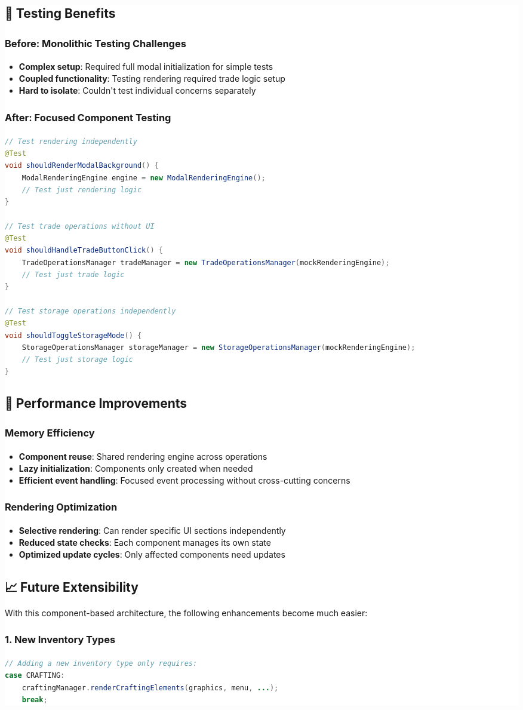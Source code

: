 ## 🧪 Testing Benefits

### Before: Monolithic Testing Challenges
- **Complex setup**: Required full modal initialization for simple tests
- **Coupled functionality**: Testing rendering required trade logic setup
- **Hard to isolate**: Couldn't test individual concerns separately

### After: Focused Component Testing
```java
// Test rendering independently
@Test
void shouldRenderModalBackground() {
    ModalRenderingEngine engine = new ModalRenderingEngine();
    // Test just rendering logic
}

// Test trade operations without UI
@Test
void shouldHandleTradeButtonClick() {
    TradeOperationsManager tradeManager = new TradeOperationsManager(mockRenderingEngine);
    // Test just trade logic
}

// Test storage operations independently
@Test
void shouldToggleStorageMode() {
    StorageOperationsManager storageManager = new StorageOperationsManager(mockRenderingEngine);
    // Test just storage logic
}
```

## 🚀 Performance Improvements

### Memory Efficiency
- **Component reuse**: Shared rendering engine across operations
- **Lazy initialization**: Components only created when needed
- **Efficient event handling**: Focused event processing without cross-cutting concerns

### Rendering Optimization
- **Selective rendering**: Can render specific UI sections independently
- **Reduced state checks**: Each component manages its own state
- **Optimized update cycles**: Only affected components need updates

## 📈 Future Extensibility

With this component-based architecture, the following enhancements become much easier:

### 1. New Inventory Types
```java
// Adding a new inventory type only requires:
case CRAFTING:
    craftingManager.renderCraftingElements(graphics, menu, ...);
    break;
```
